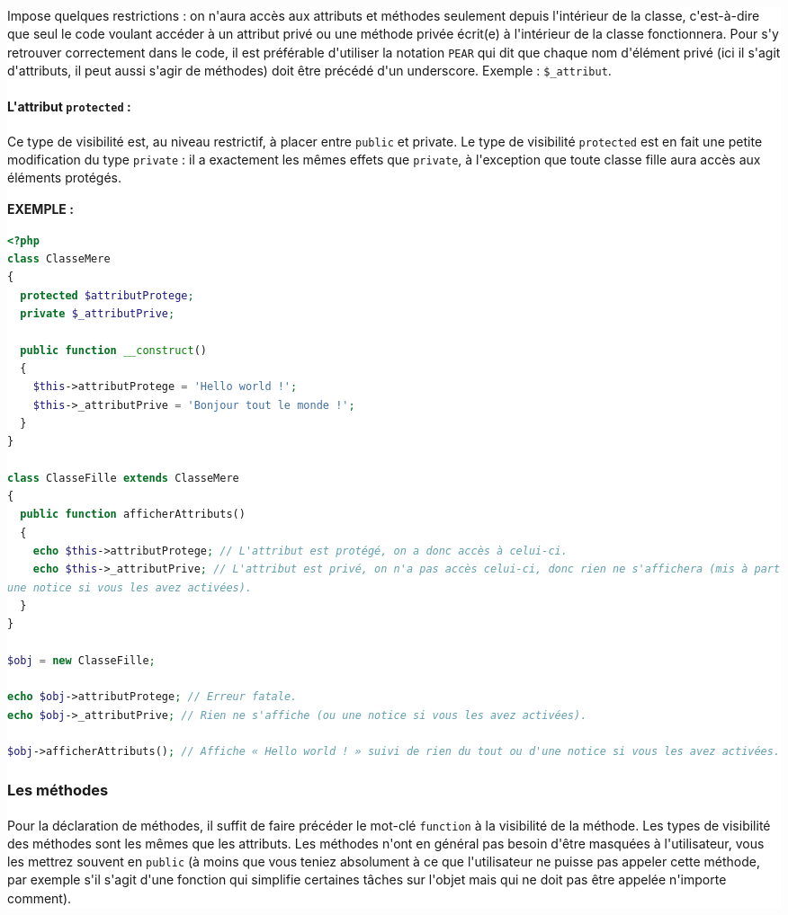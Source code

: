 Impose quelques restrictions : on n'aura accès aux attributs et méthodes seulement depuis l'intérieur de la classe, c'est-à-dire que seul le code voulant accéder à un attribut privé ou une méthode privée écrit(e) à l'intérieur de la classe fonctionnera. Pour s'y retrouver correctement dans le code, il est préférable d'utiliser la notation `PEAR` qui dit que chaque nom d'élément privé (ici il s'agit d'attributs, il peut aussi s'agir de méthodes) doit être précédé d'un underscore. Exemple : `$_attribut`.


#### L'attribut `protected` :

Ce type de visibilité est, au niveau restrictif, à placer entre `public` et private. Le type de visibilité `protected` est en fait une petite modification du type `private` : il a exactement les mêmes effets que `private`, à l'exception que toute classe fille aura accès aux éléments protégés.


**EXEMPLE :**

```php
<?php
class ClasseMere
{
  protected $attributProtege;
  private $_attributPrive;

  public function __construct()
  {
    $this->attributProtege = 'Hello world !';
    $this->_attributPrive = 'Bonjour tout le monde !';
  }
}

class ClasseFille extends ClasseMere
{
  public function afficherAttributs()
  {
    echo $this->attributProtege; // L'attribut est protégé, on a donc accès à celui-ci.
    echo $this->_attributPrive; // L'attribut est privé, on n'a pas accès celui-ci, donc rien ne s'affichera (mis à part une notice si vous les avez activées).
  }
}

$obj = new ClasseFille;

echo $obj->attributProtege; // Erreur fatale.
echo $obj->_attributPrive; // Rien ne s'affiche (ou une notice si vous les avez activées).

$obj->afficherAttributs(); // Affiche « Hello world ! » suivi de rien du tout ou d'une notice si vous les avez activées.
```

### Les méthodes

Pour la déclaration de méthodes, il suffit de faire précéder le mot-clé `function` à la visibilité de la méthode. Les types de visibilité des méthodes sont les mêmes que les attributs. Les méthodes n'ont en général pas besoin d'être masquées à l'utilisateur, vous les mettrez souvent en `public` (à moins que vous teniez absolument à ce que l'utilisateur ne puisse pas appeler cette méthode, par exemple s'il s'agit d'une fonction qui simplifie certaines tâches sur l'objet mais qui ne doit pas être appelée n'importe comment).
